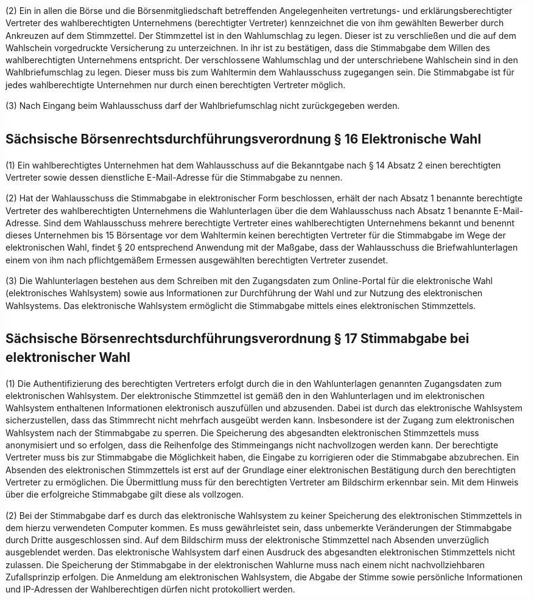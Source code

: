 (2) Ein in allen die Börse und die Börsenmitgliedschaft betreffenden Angelegenheiten vertretungs- und erklärungsberechtigter Vertreter des wahlberechtigten Unternehmens (berechtigter Vertreter) kennzeichnet die von ihm gewählten Bewerber durch Ankreuzen auf dem Stimmzettel. Der Stimmzettel ist in den Wahlumschlag zu legen. Dieser ist zu verschließen und die auf dem Wahlschein vorgedruckte Versicherung zu unterzeichnen. In ihr ist zu bestätigen, dass die Stimmabgabe dem Willen des wahlberechtigten Unternehmens entspricht. Der verschlossene Wahlumschlag und der unterschriebene Wahlschein sind in den Wahlbriefumschlag zu legen. Dieser muss bis zum Wahltermin dem Wahlausschuss zugegangen sein. Die Stimmabgabe ist für jedes wahlberechtigte Unternehmen nur durch einen berechtigten Vertreter möglich.

(3) Nach Eingang beim Wahlausschuss darf der Wahlbriefumschlag nicht zurückgegeben werden.


## Sächsische Börsenrechtsdurchführungsverordnung  § 16 Elektronische Wahl

(1) Ein wahlberechtigtes Unternehmen hat dem Wahlausschuss auf die Bekanntgabe nach § 14 Absatz 2 einen berechtigten Vertreter sowie dessen dienstliche E-Mail-Adresse für die Stimmabgabe zu nennen.

(2) Hat der Wahlausschuss die Stimmabgabe in elektronischer Form beschlossen, erhält der nach Absatz 1 benannte berechtigte Vertreter des wahlberechtigten Unternehmens die Wahlunterlagen über die dem Wahlausschuss nach Absatz 1 benannte E-Mail-Adresse. Sind dem Wahlausschuss mehrere berechtigte Vertreter eines wahlberechtigten Unternehmens bekannt und benennt dieses Unternehmen bis 15 Börsentage vor dem Wahltermin keinen berechtigten Vertreter für die Stimmabgabe im Wege der elektronischen Wahl, findet § 20 entsprechend Anwendung mit der Maßgabe, dass der Wahlausschuss die Briefwahlunterlagen einem von ihm nach pflichtgemäßem Ermessen ausgewählten berechtigten Vertreter zusendet.

(3) Die Wahlunterlagen bestehen aus dem Schreiben mit den Zugangsdaten zum Online-Portal für die elektronische Wahl (elektronisches Wahlsystem) sowie aus Informationen zur Durchführung der Wahl und zur Nutzung des elektronischen Wahlsystems. Das elektronische Wahlsystem ermöglicht die Stimmabgabe mittels eines elektronischen Stimmzettels.


## Sächsische Börsenrechtsdurchführungsverordnung  § 17 Stimmabgabe bei elektronischer Wahl

(1) Die Authentifizierung des berechtigten Vertreters erfolgt durch die in den Wahlunterlagen genannten Zugangsdaten zum elektronischen Wahlsystem. Der elektronische Stimmzettel ist gemäß den in den Wahlunterlagen und im elektronischen Wahlsystem enthaltenen Informationen elektronisch auszufüllen und abzusenden. Dabei ist durch das elektronische Wahlsystem sicherzustellen, dass das Stimmrecht nicht mehrfach ausgeübt werden kann. Insbesondere ist der Zugang zum elektronischen Wahlsystem nach der Stimmabgabe zu sperren. Die Speicherung des abgesandten elektronischen Stimmzettels muss anonymisiert und so erfolgen, dass die Reihenfolge des Stimmeingangs nicht nachvollzogen werden kann. Der berechtigte Vertreter muss bis zur Stimmabgabe die Möglichkeit haben, die Eingabe zu korrigieren oder die Stimmabgabe abzubrechen. Ein Absenden des elektronischen Stimmzettels ist erst auf der Grundlage einer elektronischen Bestätigung durch den berechtigten Vertreter zu ermöglichen. Die Übermittlung muss für den berechtigten Vertreter am Bildschirm erkennbar sein. Mit dem Hinweis über die erfolgreiche Stimmabgabe gilt diese als vollzogen.

(2) Bei der Stimmabgabe darf es durch das elektronische Wahlsystem zu keiner Speicherung des elektronischen Stimmzettels in dem hierzu verwendeten Computer kommen. Es muss gewährleistet sein, dass unbemerkte Veränderungen der Stimmabgabe durch Dritte ausgeschlossen sind. Auf dem Bildschirm muss der elektronische Stimmzettel nach Absenden unverzüglich ausgeblendet werden. Das elektronische Wahlsystem darf einen Ausdruck des abgesandten elektronischen Stimmzettels nicht zulassen. Die Speicherung der Stimmabgabe in der elektronischen Wahlurne muss nach einem nicht nachvollziehbaren Zufallsprinzip erfolgen. Die Anmeldung am elektronischen Wahlsystem, die Abgabe der Stimme sowie persönliche Informationen und IP-Adressen der Wahlberechtigen dürfen nicht protokolliert werden.
